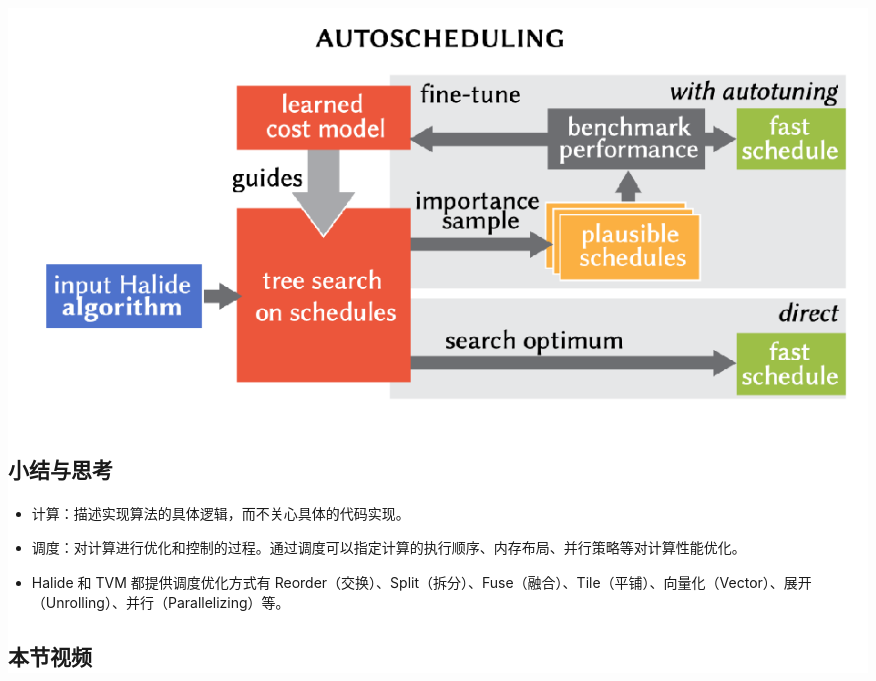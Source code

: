 ![调度搜索](images/02OPScompute06.png)

## 小结与思考

- 计算：描述实现算法的具体逻辑，而不关心具体的代码实现。

- 调度：对计算进行优化和控制的过程。通过调度可以指定计算的执行顺序、内存布局、并行策略等对计算性能优化。

- Halide 和 TVM 都提供调度优化方式有 Reorder（交换）、Split（拆分）、Fuse（融合）、Tile（平铺）、向量化（Vector）、展开（Unrolling）、并行（Parallelizing）等。

## 本节视频

<html>
<iframe src="//player.bilibili.com/player.html?isOutside=true&aid=606736296&bvid=BV1K84y1x7Be&cid=934475979&p=1&as_wide=1&high_quality=1&danmaku=0&t=30&autoplay=0" width="100%" height="500" scrolling="no" border="0" frameborder="no" framespacing="0" allowfullscreen="true"> </iframe>
</html>
